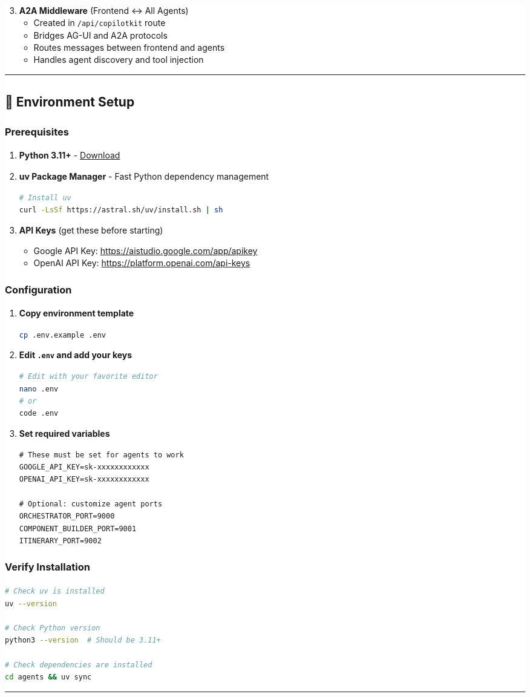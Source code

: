 3. **A2A Middleware** (Frontend ↔ All Agents)
   - Created in `/api/copilotkit` route
   - Bridges AG-UI and A2A protocols
   - Routes messages between frontend and agents
   - Handles agent discovery and tool injection

---

## 🔧 Environment Setup

### Prerequisites

1. **Python 3.11+** - [Download](https://www.python.org/downloads/)
2. **uv Package Manager** - Fast Python dependency management
   ```bash
   # Install uv
   curl -LsSf https://astral.sh/uv/install.sh | sh
   ```

3. **API Keys** (get these before starting)
   - Google API Key: https://aistudio.google.com/app/apikey
   - OpenAI API Key: https://platform.openai.com/api-keys

### Configuration

1. **Copy environment template**
   ```bash
   cp .env.example .env
   ```

2. **Edit `.env` and add your keys**
   ```bash
   # Edit with your favorite editor
   nano .env
   # or
   code .env
   ```

3. **Set required variables**
   ```env
   # These must be set for agents to work
   GOOGLE_API_KEY=sk-xxxxxxxxxxxx
   OPENAI_API_KEY=sk-xxxxxxxxxxxx

   # Optional: customize agent ports
   ORCHESTRATOR_PORT=9000
   COMPONENT_BUILDER_PORT=9001
   ITINERARY_PORT=9002
   ```

### Verify Installation

```bash
# Check uv is installed
uv --version

# Check Python version
python3 --version  # Should be 3.11+

# Check dependencies are installed
cd agents && uv sync
```

---